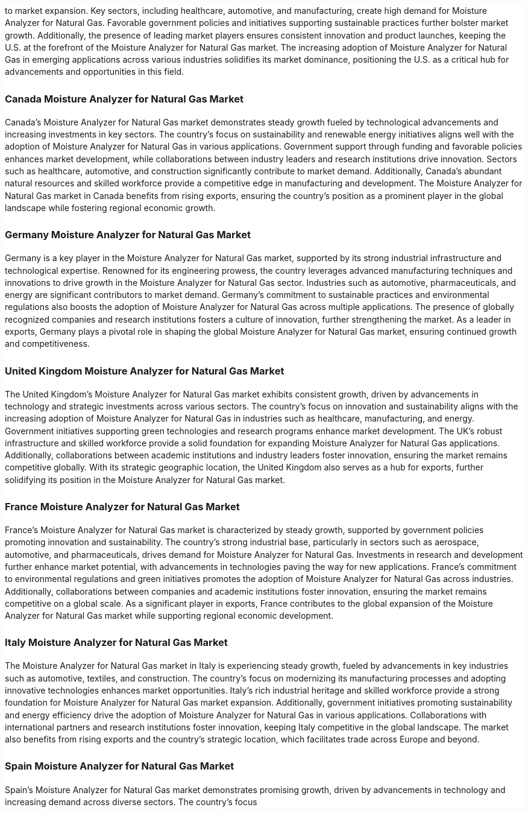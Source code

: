 to market expansion. Key sectors, including healthcare, automotive, and manufacturing, create high demand for Moisture Analyzer for Natural Gas. Favorable government policies and initiatives supporting sustainable practices further bolster market growth. Additionally, the presence of leading market players ensures consistent innovation and product launches, keeping the U.S. at the forefront of the Moisture Analyzer for Natural Gas market. The increasing adoption of Moisture Analyzer for Natural Gas in emerging applications across various industries solidifies its market dominance, positioning the U.S. as a critical hub for advancements and opportunities in this field.</p><h3>Canada Moisture Analyzer for Natural Gas Market</h3><p>Canada&rsquo;s Moisture Analyzer for Natural Gas market demonstrates steady growth fueled by technological advancements and increasing investments in key sectors. The country&rsquo;s focus on sustainability and renewable energy initiatives aligns well with the adoption of Moisture Analyzer for Natural Gas in various applications. Government support through funding and favorable policies enhances market development, while collaborations between industry leaders and research institutions drive innovation. Sectors such as healthcare, automotive, and construction significantly contribute to market demand. Additionally, Canada&rsquo;s abundant natural resources and skilled workforce provide a competitive edge in manufacturing and development. The Moisture Analyzer for Natural Gas market in Canada benefits from rising exports, ensuring the country&rsquo;s position as a prominent player in the global landscape while fostering regional economic growth.</p><h3>Germany Moisture Analyzer for Natural Gas Market</h3><p>Germany is a key player in the Moisture Analyzer for Natural Gas market, supported by its strong industrial infrastructure and technological expertise. Renowned for its engineering prowess, the country leverages advanced manufacturing techniques and innovations to drive growth in the Moisture Analyzer for Natural Gas sector. Industries such as automotive, pharmaceuticals, and energy are significant contributors to market demand. Germany&rsquo;s commitment to sustainable practices and environmental regulations also boosts the adoption of Moisture Analyzer for Natural Gas across multiple applications. The presence of globally recognized companies and research institutions fosters a culture of innovation, further strengthening the market. As a leader in exports, Germany plays a pivotal role in shaping the global Moisture Analyzer for Natural Gas market, ensuring continued growth and competitiveness.</p><h3>United Kingdom Moisture Analyzer for Natural Gas Market</h3><p>The United Kingdom&rsquo;s Moisture Analyzer for Natural Gas market exhibits consistent growth, driven by advancements in technology and strategic investments across various sectors. The country&rsquo;s focus on innovation and sustainability aligns with the increasing adoption of Moisture Analyzer for Natural Gas in industries such as healthcare, manufacturing, and energy. Government initiatives supporting green technologies and research programs enhance market development. The UK&rsquo;s robust infrastructure and skilled workforce provide a solid foundation for expanding Moisture Analyzer for Natural Gas applications. Additionally, collaborations between academic institutions and industry leaders foster innovation, ensuring the market remains competitive globally. With its strategic geographic location, the United Kingdom also serves as a hub for exports, further solidifying its position in the Moisture Analyzer for Natural Gas market.</p><h3>France Moisture Analyzer for Natural Gas Market</h3><p>France&rsquo;s Moisture Analyzer for Natural Gas market is characterized by steady growth, supported by government policies promoting innovation and sustainability. The country&rsquo;s strong industrial base, particularly in sectors such as aerospace, automotive, and pharmaceuticals, drives demand for Moisture Analyzer for Natural Gas. Investments in research and development further enhance market potential, with advancements in technologies paving the way for new applications. France&rsquo;s commitment to environmental regulations and green initiatives promotes the adoption of Moisture Analyzer for Natural Gas across industries. Additionally, collaborations between companies and academic institutions foster innovation, ensuring the market remains competitive on a global scale. As a significant player in exports, France contributes to the global expansion of the Moisture Analyzer for Natural Gas market while supporting regional economic development.</p><h3>Italy Moisture Analyzer for Natural Gas Market</h3><p>The Moisture Analyzer for Natural Gas market in Italy is experiencing steady growth, fueled by advancements in key industries such as automotive, textiles, and construction. The country&rsquo;s focus on modernizing its manufacturing processes and adopting innovative technologies enhances market opportunities. Italy&rsquo;s rich industrial heritage and skilled workforce provide a strong foundation for Moisture Analyzer for Natural Gas market expansion. Additionally, government initiatives promoting sustainability and energy efficiency drive the adoption of Moisture Analyzer for Natural Gas in various applications. Collaborations with international partners and research institutions foster innovation, keeping Italy competitive in the global landscape. The market also benefits from rising exports and the country&rsquo;s strategic location, which facilitates trade across Europe and beyond.</p><h3>Spain Moisture Analyzer for Natural Gas Market</h3><p>Spain&rsquo;s Moisture Analyzer for Natural Gas market demonstrates promising growth, driven by advancements in technology and increasing demand across diverse sectors. The country&rsquo;s focus